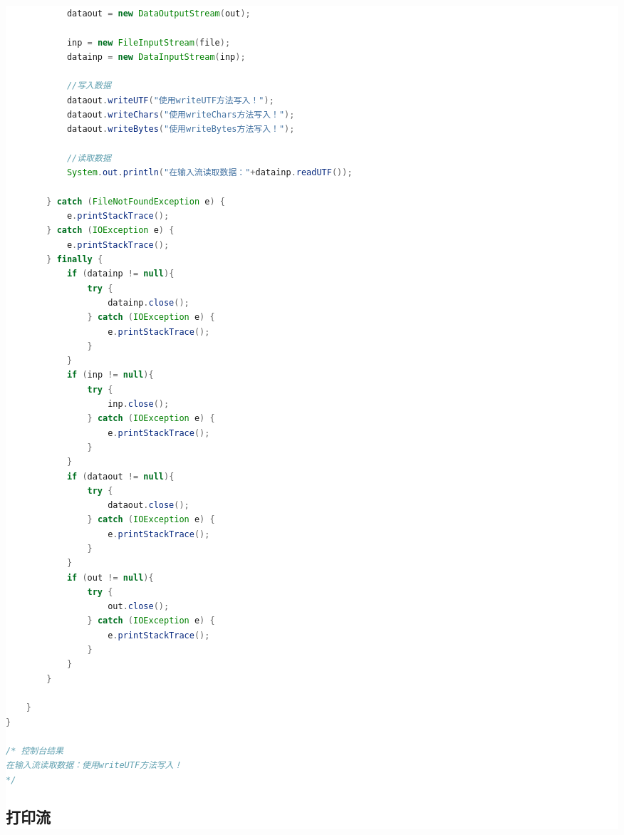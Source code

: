 ```java
            dataout = new DataOutputStream(out);
            
            inp = new FileInputStream(file);
            datainp = new DataInputStream(inp);
            
            //写入数据
            dataout.writeUTF("使用writeUTF方法写入！");
            dataout.writeChars("使用writeChars方法写入！");
            dataout.writeBytes("使用writeBytes方法写入！");
    		
            //读取数据
            System.out.println("在输入流读取数据："+datainp.readUTF());
            
        } catch (FileNotFoundException e) {
            e.printStackTrace();
        } catch (IOException e) {
            e.printStackTrace();
        } finally {
            if (datainp != null){
                try {
                    datainp.close();
                } catch (IOException e) {
                    e.printStackTrace();
                }
            }
            if (inp != null){
                try {
                    inp.close();
                } catch (IOException e) {
                    e.printStackTrace();
                }
            }
            if (dataout != null){
                try {
                    dataout.close();
                } catch (IOException e) {
                    e.printStackTrace();
                }
            }
            if (out != null){
                try {
                    out.close();
                } catch (IOException e) {
                    e.printStackTrace();
                }
            }
        }
    
    }
}

/* 控制台结果
在输入流读取数据：使用writeUTF方法写入！
*/
```
## 打印流
